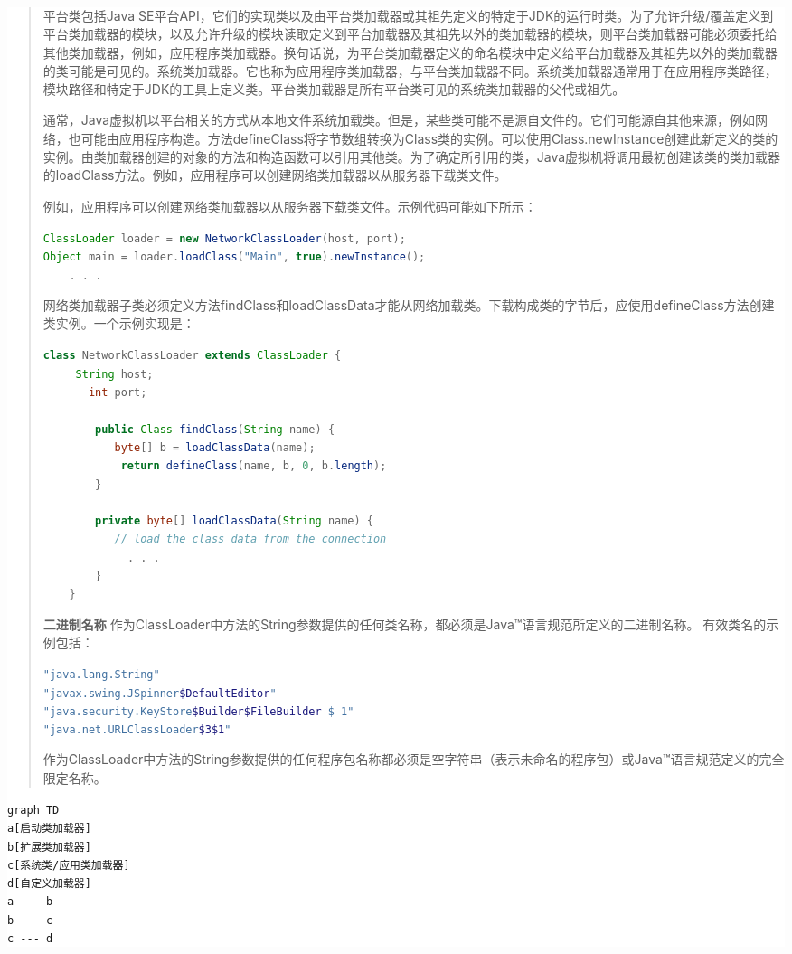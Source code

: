 > 平台类包括Java SE平台API，它们的实现类以及由平台类加载器或其祖先定义的特定于JDK的运行时类。为了允许升级/覆盖定义到平台类加载器的模块，以及允许升级的模块读取定义到平台加载器及其祖先以外的类加载器的模块，则平台类加载器可能必须委托给其他类加载器，例如，应用程序类加载器。换句话说，为平台类加载器定义的命名模块中定义给平台加载器及其祖先以外的类加载器的类可能是可见的。系统类加载器。它也称为应用程序类加载器，与平台类加载器不同。系统类加载器通常用于在应用程序类路径，模块路径和特定于JDK的工具上定义类。平台类加载器是所有平台类可见的系统类加载器的父代或祖先。
>
> 通常，Java虚拟机以平台相关的方式从本地文件系统加载类。但是，某些类可能不是源自文件的。它们可能源自其他来源，例如网络，也可能由应用程序构造。方法defineClass将字节数组转换为Class类的实例。可以使用Class.newInstance创建此新定义的类的实例。由类加载器创建的对象的方法和构造函数可以引用其他类。为了确定所引用的类，Java虚拟机将调用最初创建该类的类加载器的loadClass方法。例如，应用程序可以创建网络类加载器以从服务器下载类文件。
>
> 例如，应用程序可以创建网络类加载器以从服务器下载类文件。示例代码可能如下所示：
>
> ```java
> ClassLoader loader = new NetworkClassLoader(host, port);
> Object main = loader.loadClass("Main", true).newInstance();
>     . . .
> ```
>
> 网络类加载器子类必须定义方法findClass和loadClassData才能从网络加载类。下载构成类的字节后，应使用defineClass方法创建类实例。一个示例实现是：
>
> ```java
> class NetworkClassLoader extends ClassLoader {
>      String host;
>        int port;
> 
>         public Class findClass(String name) {
>            byte[] b = loadClassData(name);
>             return defineClass(name, b, 0, b.length);
>         }
> 
>         private byte[] loadClassData(String name) {
>            // load the class data from the connection
>              . . .
>         }
>     }
> ```
>
> **二进制名称**
> 作为ClassLoader中方法的String参数提供的任何类名称，都必须是Java™语言规范所定义的二进制名称。
> 有效类名的示例包括：
>
> ```bash
> "java.lang.String"
> "javax.swing.JSpinner$DefaultEditor"
> "java.security.KeyStore$Builder$FileBuilder $ 1"
> "java.net.URLClassLoader$3$1"
> ```
>
> 
>
> 作为ClassLoader中方法的String参数提供的任何程序包名称都必须是空字符串（表示未命名的程序包）或Java™语言规范定义的完全限定名称。

```mermaid
graph TD
a[启动类加载器]
b[扩展类加载器]
c[系统类/应用类加载器]
d[自定义加载器]
a --- b
b --- c
c --- d
```
